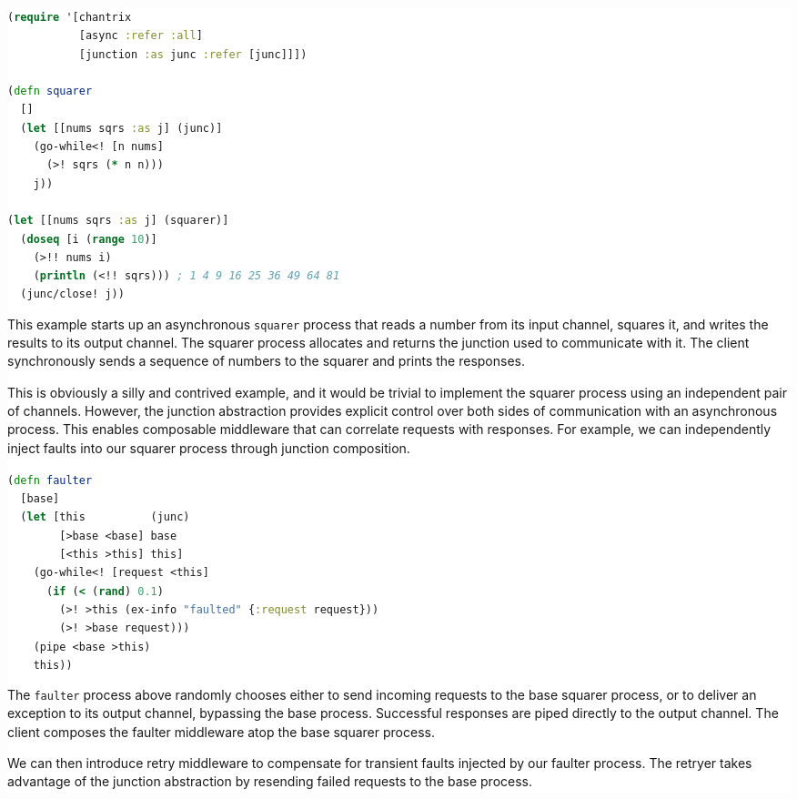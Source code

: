 ```clojure
(require '[chantrix
           [async :refer :all]
           [junction :as junc :refer [junc]]])

(defn squarer
  []
  (let [[nums sqrs :as j] (junc)]
    (go-while<! [n nums]
      (>! sqrs (* n n)))
    j))

(let [[nums sqrs :as j] (squarer)]
  (doseq [i (range 10)]
    (>!! nums i)
    (println (<!! sqrs))) ; 1 4 9 16 25 36 49 64 81
  (junc/close! j))
```

This example starts up an asynchronous `squarer` process that reads a number
from its input channel, squares it, and writes the results to its output
channel. The squarer process allocates and returns the junction used to
communicate with it. The client synchronously sends a sequence of numbers to
the squarer and prints the responses.

This is obviously a silly and contrived example, and it would be trivial
to implement the squarer process using an independent pair of channels. However,
the junction abstraction provides explicit control over both sides of
communication with an asynchronous process. This enables composable
middleware that can correlate requests with responses. For example, we can
independently inject faults into our squarer process through junction
composition.

```clojure
(defn faulter
  [base]
  (let [this          (junc)
        [>base <base] base
        [<this >this] this]
    (go-while<! [request <this]
      (if (< (rand) 0.1)
        (>! >this (ex-info "faulted" {:request request}))
        (>! >base request)))
    (pipe <base >this)
    this))
```

The `faulter` process above randomly chooses either to send incoming requests
to the base squarer process, or to deliver an exception to its output
channel, bypassing the base process. Successful responses are piped directly
to the output channel. The client composes the faulter middleware atop the
base squarer process.

We can then introduce retry middleware to compensate for transient faults
injected by our faulter process. The retryer takes advantage of the junction
abstraction by resending failed requests to the base process.
